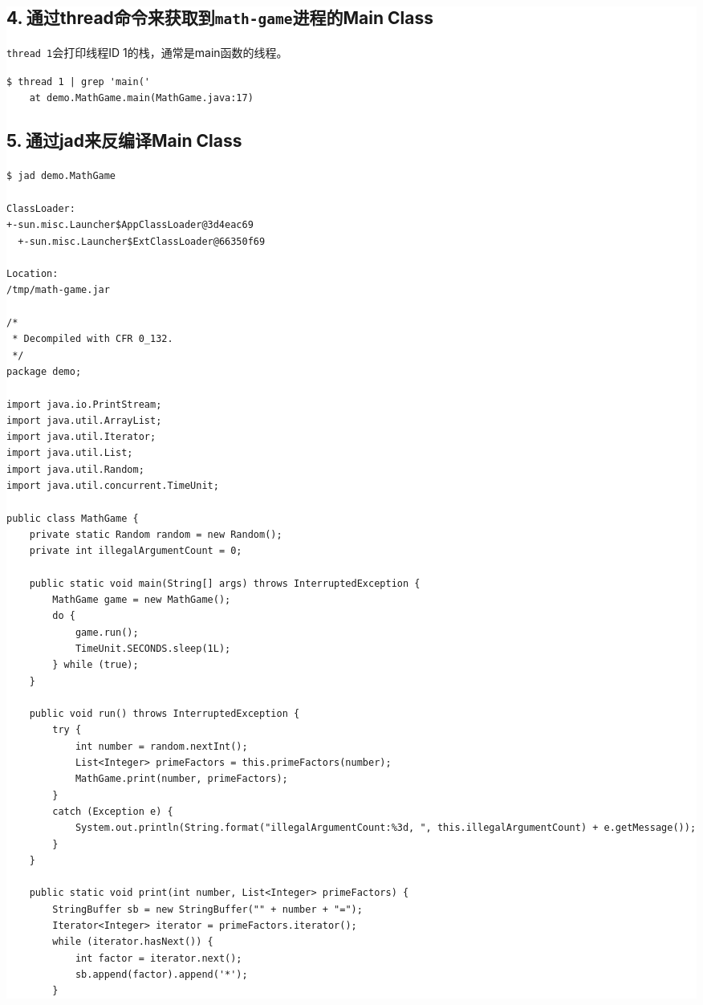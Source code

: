 ## 4. 通过thread命令来获取到`math-game`进程的Main Class

`thread 1`会打印线程ID 1的栈，通常是main函数的线程。

```
$ thread 1 | grep 'main('
    at demo.MathGame.main(MathGame.java:17)
```

## 5. 通过jad来反编译Main Class

```
$ jad demo.MathGame
 
ClassLoader:
+-sun.misc.Launcher$AppClassLoader@3d4eac69
  +-sun.misc.Launcher$ExtClassLoader@66350f69
 
Location:
/tmp/math-game.jar
 
/*
 * Decompiled with CFR 0_132.
 */
package demo;
 
import java.io.PrintStream;
import java.util.ArrayList;
import java.util.Iterator;
import java.util.List;
import java.util.Random;
import java.util.concurrent.TimeUnit;
 
public class MathGame {
    private static Random random = new Random();
    private int illegalArgumentCount = 0;
 
    public static void main(String[] args) throws InterruptedException {
        MathGame game = new MathGame();
        do {
            game.run();
            TimeUnit.SECONDS.sleep(1L);
        } while (true);
    }
 
    public void run() throws InterruptedException {
        try {
            int number = random.nextInt();
            List<Integer> primeFactors = this.primeFactors(number);
            MathGame.print(number, primeFactors);
        }
        catch (Exception e) {
            System.out.println(String.format("illegalArgumentCount:%3d, ", this.illegalArgumentCount) + e.getMessage());
        }
    }
 
    public static void print(int number, List<Integer> primeFactors) {
        StringBuffer sb = new StringBuffer("" + number + "=");
        Iterator<Integer> iterator = primeFactors.iterator();
        while (iterator.hasNext()) {
            int factor = iterator.next();
            sb.append(factor).append('*');
        }
```
